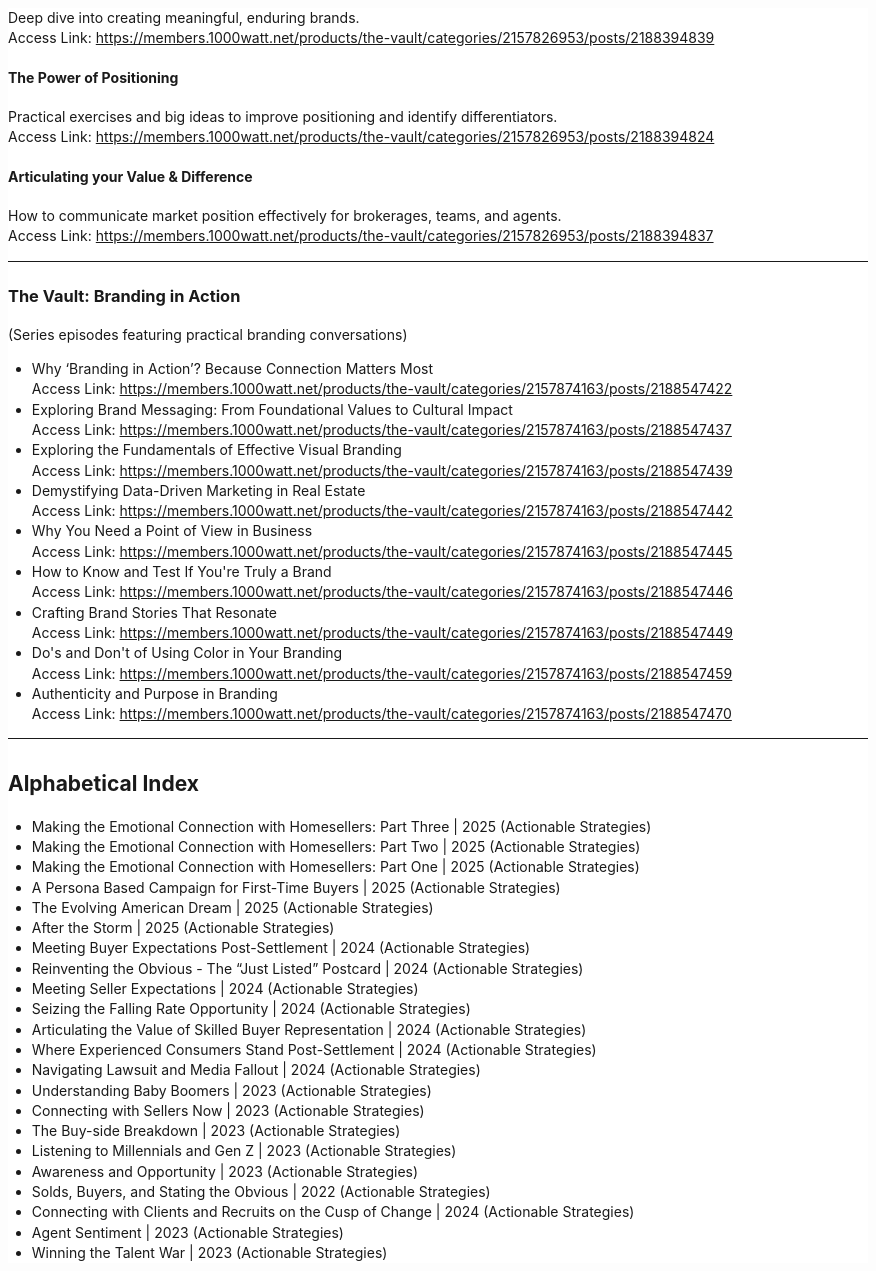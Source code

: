 Deep dive into creating meaningful, enduring brands.\
Access Link: https://members.1000watt.net/products/the-vault/categories/2157826953/posts/2188394839

#### The Power of Positioning

Practical exercises and big ideas to improve positioning and identify differentiators.\
Access Link: https://members.1000watt.net/products/the-vault/categories/2157826953/posts/2188394824

#### Articulating your Value & Difference

How to communicate market position effectively for brokerages, teams, and agents.\
Access Link: https://members.1000watt.net/products/the-vault/categories/2157826953/posts/2188394837

***

### The Vault: Branding in Action

(Series episodes featuring practical branding conversations)

* Why ‘Branding in Action’? Because Connection Matters Most\
  Access Link: https://members.1000watt.net/products/the-vault/categories/2157874163/posts/2188547422
* Exploring Brand Messaging: From Foundational Values to Cultural Impact\
  Access Link: https://members.1000watt.net/products/the-vault/categories/2157874163/posts/2188547437
* Exploring the Fundamentals of Effective Visual Branding\
  Access Link: https://members.1000watt.net/products/the-vault/categories/2157874163/posts/2188547439
* Demystifying Data-Driven Marketing in Real Estate\
  Access Link: https://members.1000watt.net/products/the-vault/categories/2157874163/posts/2188547442
* Why You Need a Point of View in Business\
  Access Link: https://members.1000watt.net/products/the-vault/categories/2157874163/posts/2188547445
* How to Know and Test If You're Truly a Brand\
  Access Link: https://members.1000watt.net/products/the-vault/categories/2157874163/posts/2188547446
* Crafting Brand Stories That Resonate\
  Access Link: https://members.1000watt.net/products/the-vault/categories/2157874163/posts/2188547449
* Do's and Don't of Using Color in Your Branding\
  Access Link: https://members.1000watt.net/products/the-vault/categories/2157874163/posts/2188547459
* Authenticity and Purpose in Branding\
  Access Link: https://members.1000watt.net/products/the-vault/categories/2157874163/posts/2188547470

***

## Alphabetical Index

* Making the Emotional Connection with Homesellers: Part Three | 2025 (Actionable Strategies)
* Making the Emotional Connection with Homesellers: Part Two | 2025 (Actionable Strategies)
* Making the Emotional Connection with Homesellers: Part One | 2025 (Actionable Strategies)
* A Persona Based Campaign for First-Time Buyers | 2025 (Actionable Strategies)
* The Evolving American Dream | 2025 (Actionable Strategies)
* After the Storm | 2025 (Actionable Strategies)
* Meeting Buyer Expectations Post-Settlement | 2024 (Actionable Strategies)
* Reinventing the Obvious - The “Just Listed” Postcard | 2024 (Actionable Strategies)
* Meeting Seller Expectations | 2024 (Actionable Strategies)
* Seizing the Falling Rate Opportunity | 2024 (Actionable Strategies)
* Articulating the Value of Skilled Buyer Representation | 2024 (Actionable Strategies)
* Where Experienced Consumers Stand Post-Settlement | 2024 (Actionable Strategies)
* Navigating Lawsuit and Media Fallout | 2024 (Actionable Strategies)
* Understanding Baby Boomers | 2023 (Actionable Strategies)
* Connecting with Sellers Now | 2023 (Actionable Strategies)
* The Buy-side Breakdown | 2023 (Actionable Strategies)
* Listening to Millennials and Gen Z | 2023 (Actionable Strategies)
* Awareness and Opportunity | 2023 (Actionable Strategies)
* Solds, Buyers, and Stating the Obvious | 2022 (Actionable Strategies)
* Connecting with Clients and Recruits on the Cusp of Change | 2024 (Actionable Strategies)
* Agent Sentiment | 2023 (Actionable Strategies)
* Winning the Talent War | 2023 (Actionable Strategies)
